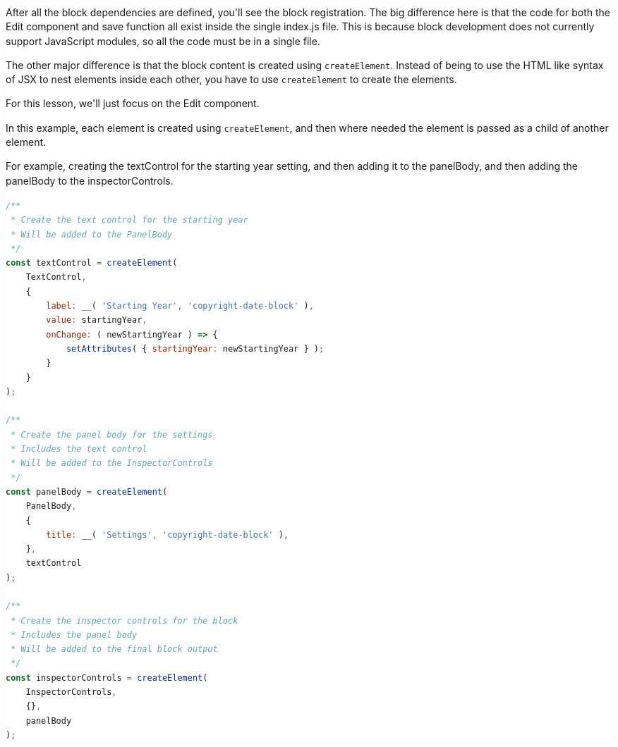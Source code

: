 After all the block dependencies are defined, you'll see the block registration. The big difference here is that the code for both the Edit component and save function all exist inside the single index.js file. This is because block development does not currently support JavaScript modules, so all the code must be in a single file.

The other major difference is that the block content is created using `createElement`. Instead of being to use the HTML like syntax of JSX to nest elements inside each other, you have to use `createElement` to create the elements.

For this lesson, we'll just focus on the Edit component.

In this example, each element is created using `createElement`, and then where needed the element is passed as a child of another element.

For example, creating the textControl for the starting year setting, and then adding it to the panelBody, and then adding the panelBody to the inspectorControls.

```js
/**
 * Create the text control for the starting year
 * Will be added to the PanelBody
 */
const textControl = createElement(
    TextControl,
    {
        label: __( 'Starting Year', 'copyright-date-block' ),
        value: startingYear,
        onChange: ( newStartingYear ) => {
            setAttributes( { startingYear: newStartingYear } );
        }
    }
);

/**
 * Create the panel body for the settings
 * Includes the text control
 * Will be added to the InspectorControls
 */
const panelBody = createElement(
    PanelBody,
    {
        title: __( 'Settings', 'copyright-date-block' ),
    },
    textControl
);

/**
 * Create the inspector controls for the block
 * Includes the panel body
 * Will be added to the final block output
 */
const inspectorControls = createElement(
    InspectorControls,
    {},
    panelBody
);
```
